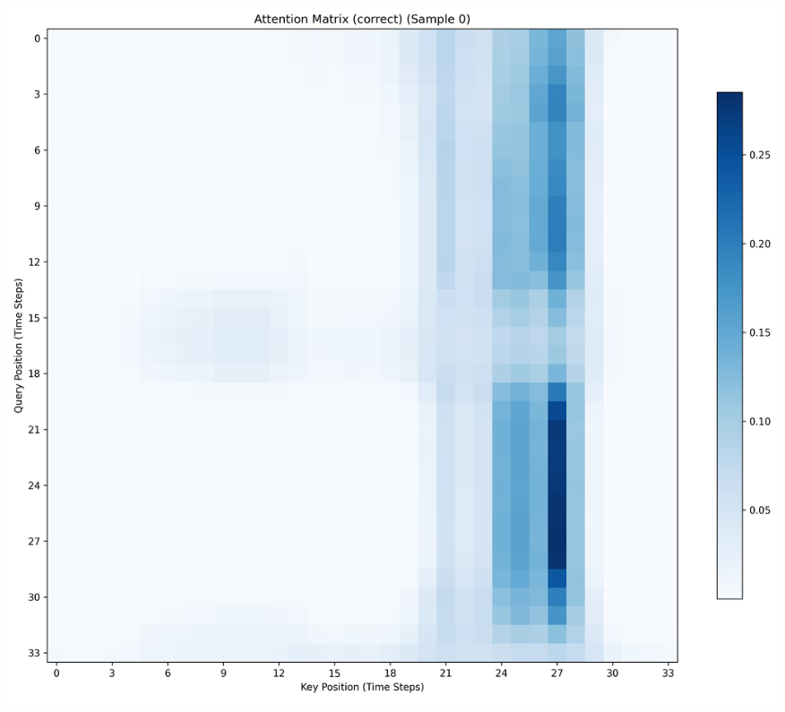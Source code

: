 ![良いAttention Matrix例](reports/figures/attention_test/attention_matrix_batch_0_sample_0_correct.png)